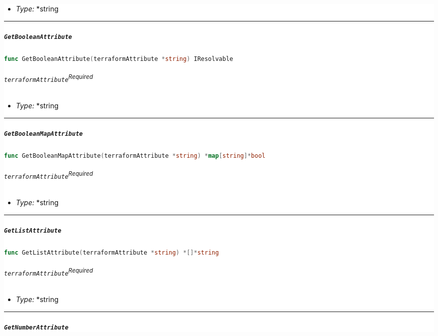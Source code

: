 - *Type:* *string

---

##### `GetBooleanAttribute` <a name="GetBooleanAttribute" id="@cdktf/provider-okta.customizedSigninPage.CustomizedSigninPage.getBooleanAttribute"></a>

```go
func GetBooleanAttribute(terraformAttribute *string) IResolvable
```

###### `terraformAttribute`<sup>Required</sup> <a name="terraformAttribute" id="@cdktf/provider-okta.customizedSigninPage.CustomizedSigninPage.getBooleanAttribute.parameter.terraformAttribute"></a>

- *Type:* *string

---

##### `GetBooleanMapAttribute` <a name="GetBooleanMapAttribute" id="@cdktf/provider-okta.customizedSigninPage.CustomizedSigninPage.getBooleanMapAttribute"></a>

```go
func GetBooleanMapAttribute(terraformAttribute *string) *map[string]*bool
```

###### `terraformAttribute`<sup>Required</sup> <a name="terraformAttribute" id="@cdktf/provider-okta.customizedSigninPage.CustomizedSigninPage.getBooleanMapAttribute.parameter.terraformAttribute"></a>

- *Type:* *string

---

##### `GetListAttribute` <a name="GetListAttribute" id="@cdktf/provider-okta.customizedSigninPage.CustomizedSigninPage.getListAttribute"></a>

```go
func GetListAttribute(terraformAttribute *string) *[]*string
```

###### `terraformAttribute`<sup>Required</sup> <a name="terraformAttribute" id="@cdktf/provider-okta.customizedSigninPage.CustomizedSigninPage.getListAttribute.parameter.terraformAttribute"></a>

- *Type:* *string

---

##### `GetNumberAttribute` <a name="GetNumberAttribute" id="@cdktf/provider-okta.customizedSigninPage.CustomizedSigninPage.getNumberAttribute"></a>
